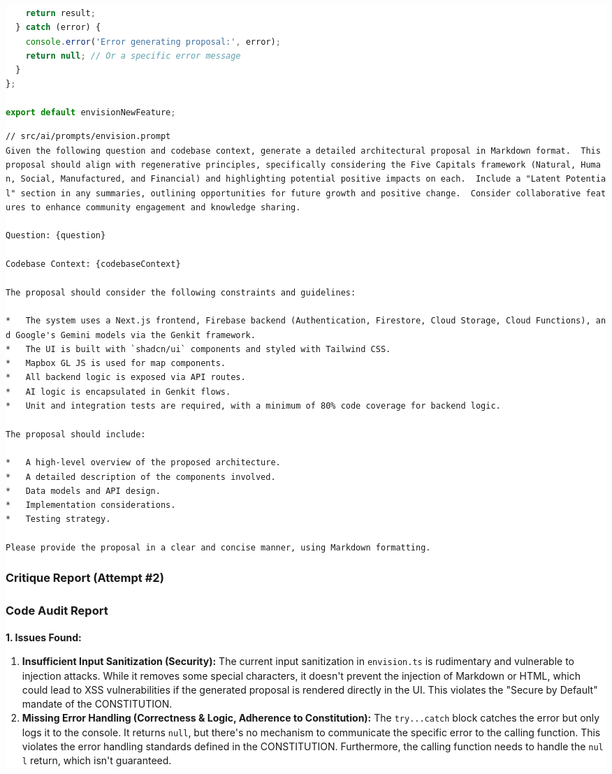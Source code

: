 ```typescript
    return result;
  } catch (error) {
    console.error('Error generating proposal:', error);
    return null; // Or a specific error message
  }
};

export default envisionNewFeature;

```

```
// src/ai/prompts/envision.prompt
Given the following question and codebase context, generate a detailed architectural proposal in Markdown format.  This proposal should align with regenerative principles, specifically considering the Five Capitals framework (Natural, Human, Social, Manufactured, and Financial) and highlighting potential positive impacts on each.  Include a "Latent Potential" section in any summaries, outlining opportunities for future growth and positive change.  Consider collaborative features to enhance community engagement and knowledge sharing.

Question: {question}

Codebase Context: {codebaseContext}

The proposal should consider the following constraints and guidelines:

*   The system uses a Next.js frontend, Firebase backend (Authentication, Firestore, Cloud Storage, Cloud Functions), and Google's Gemini models via the Genkit framework.
*   The UI is built with `shadcn/ui` components and styled with Tailwind CSS.
*   Mapbox GL JS is used for map components.
*   All backend logic is exposed via API routes.
*   AI logic is encapsulated in Genkit flows.
*   Unit and integration tests are required, with a minimum of 80% code coverage for backend logic.

The proposal should include:

*   A high-level overview of the proposed architecture.
*   A detailed description of the components involved.
*   Data models and API design.
*   Implementation considerations.
*   Testing strategy.

Please provide the proposal in a clear and concise manner, using Markdown formatting.
```

### Critique Report (Attempt #2)

### Code Audit Report

**1. Issues Found:**

1. **Insufficient Input Sanitization (Security):** The current input sanitization in `envision.ts` is rudimentary and vulnerable to injection attacks.  While it removes some special characters, it doesn't prevent the injection of Markdown or HTML, which could lead to XSS vulnerabilities if the generated proposal is rendered directly in the UI.  This violates the "Secure by Default" mandate of the CONSTITUTION.
2. **Missing Error Handling (Correctness & Logic, Adherence to Constitution):** The `try...catch` block catches the error but only logs it to the console.  It returns `null`, but there's no mechanism to communicate the specific error to the calling function. This violates the error handling standards defined in the CONSTITUTION.  Furthermore, the calling function needs to handle the `null` return, which isn't guaranteed.